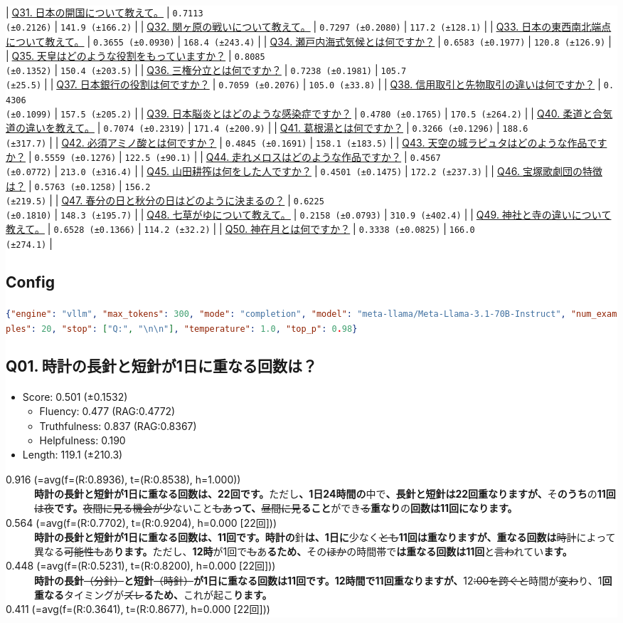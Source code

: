 | [Q31. 日本の開国について教えて。](#Q31) | <code>0.7113 (±0.2126)</code> | <code>141.9 (±166.2)</code> |
| [Q32. 関ヶ原の戦いについて教えて。](#Q32) | <code>0.7297 (±0.2080)</code> | <code>117.2 (±128.1)</code> |
| [Q33. 日本の東西南北端点について教えて。](#Q33) | <code>0.3655 (±0.0930)</code> | <code>168.4 (±243.4)</code> |
| [Q34. 瀬戸内海式気候とは何ですか？](#Q34) | <code>0.6583 (±0.1977)</code> | <code>120.8 (±126.9)</code> |
| [Q35. 天皇はどのような役割をもっていますか？](#Q35) | <code>0.8085 (±0.1352)</code> | <code>150.4 (±203.5)</code> |
| [Q36. 三権分立とは何ですか？](#Q36) | <code>0.7238 (±0.1981)</code> | <code>105.7 (±25.5)</code> |
| [Q37. 日本銀行の役割は何ですか？](#Q37) | <code>0.7059 (±0.2076)</code> | <code>105.0 (±33.8)</code> |
| [Q38. 信用取引と先物取引の違いは何ですか？](#Q38) | <code>0.4306 (±0.1099)</code> | <code>157.5 (±205.2)</code> |
| [Q39. 日本脳炎とはどのような感染症ですか？](#Q39) | <code>0.4780 (±0.1765)</code> | <code>170.5 (±264.2)</code> |
| [Q40. 柔道と合気道の違いを教えて。](#Q40) | <code>0.7074 (±0.2319)</code> | <code>171.4 (±200.9)</code> |
| [Q41. 葛根湯とは何ですか？](#Q41) | <code>0.3266 (±0.1296)</code> | <code>188.6 (±317.7)</code> |
| [Q42. 必須アミノ酸とは何ですか？](#Q42) | <code>0.4845 (±0.1691)</code> | <code>158.1 (±183.5)</code> |
| [Q43. 天空の城ラピュタはどのような作品ですか？](#Q43) | <code>0.5559 (±0.1276)</code> | <code>122.5 (±90.1)</code> |
| [Q44. 走れメロスはどのような作品ですか？](#Q44) | <code>0.4567 (±0.0772)</code> | <code>213.0 (±316.4)</code> |
| [Q45. 山田耕筰は何をした人ですか？](#Q45) | <code>0.4501 (±0.1475)</code> | <code>172.2 (±237.3)</code> |
| [Q46. 宝塚歌劇団の特徴は？](#Q46) | <code>0.5763 (±0.1258)</code> | <code>156.2 (±219.5)</code> |
| [Q47. 春分の日と秋分の日はどのように決まるの？](#Q47) | <code>0.6225 (±0.1810)</code> | <code>148.3 (±195.7)</code> |
| [Q48. 七草がゆについて教えて。](#Q48) | <code>0.2158 (±0.0793)</code> | <code>310.9 (±402.4)</code> |
| [Q49. 神社と寺の違いについて教えて。](#Q49) | <code>0.6528 (±0.1366)</code> | <code>114.2 (±32.2)</code> |
| [Q50. 神在月とは何ですか？](#Q50) | <code>0.3338 (±0.0825)</code> | <code>166.0 (±274.1)</code> |

## Config

```json
{"engine": "vllm", "max_tokens": 300, "mode": "completion", "model": "meta-llama/Meta-Llama-3.1-70B-Instruct", "num_examples": 20, "stop": ["Q:", "\n\n"], "temperature": 1.0, "top_p": 0.98}
```

## <a name="Q01"></a>Q01. 時計の長針と短針が1日に重なる回数は？

- Score: 0.501 (±0.1532)
  - Fluency: 0.477 (RAG:0.4772)
  - Truthfulness: 0.837 (RAG:0.8367)
  - Helpfulness: 0.190
- Length: 119.1 (±210.3)

<dl>
<dt>0.916 (=avg(f=(R:0.8936), t=(R:0.8538), h=1.000))</dt>
<dd><b>時計の長針と短針が1日に重なる回数は、22回です。</b>ただし<b>、1日24時間の</b>中で<b>、長針と短針は22回重なりますが、</b>そ<b>のうち</b>の<b>11回</b><s>は夜</s><b>です。</b><s>夜間に見る機会が少</s>ないこと<s>もあ</s><b>って、</b><s>昼間に見</s><b>ること</b>ができ<s>る</s><b>重なり</b>の<b>回数は11回になります。</b></dd>
<dt>0.564 (=avg(f=(R:0.7702), t=(R:0.9204), h=0.000 [22回]))</dt>
<dd><b>時計の長針と短針が1日に重なる回数は、11回です。時計の</b>針<b>は、1日に</b>少なく<s>とも</s><b>11回は重なりますが、重なる回数は</b><s>時計</s>によって異なる<s>可能性も</s>あ<b>ります。</b>ただし、<b>12時</b>が1回で<s>も</s>あ<b>るため、</b>その<s>ほか</s>の時間帯で<b>は重なる回数は11回</b>と<s>言わ</s>れてい<b>ます。</b></dd>
<dt>0.448 (=avg(f=(R:0.5231), t=(R:0.8200), h=0.000 [22回]))</dt>
<dd><b>時計の長針</b><s>（分針）</s><b>と短針</b><s>（時針）</s><b>が1日に重なる回数は11回です。12時間で11回重なりますが、</b>12<s>:00を跨ぐと</s>時間が<s>変わ</s>り、1<b>回重なる</b>タイミングが<s>ズレ</s><b>るため、</b>これが起こ<b>ります。</b></dd>
<dt>0.411 (=avg(f=(R:0.3641), t=(R:0.8677), h=0.000 [22回]))</dt>